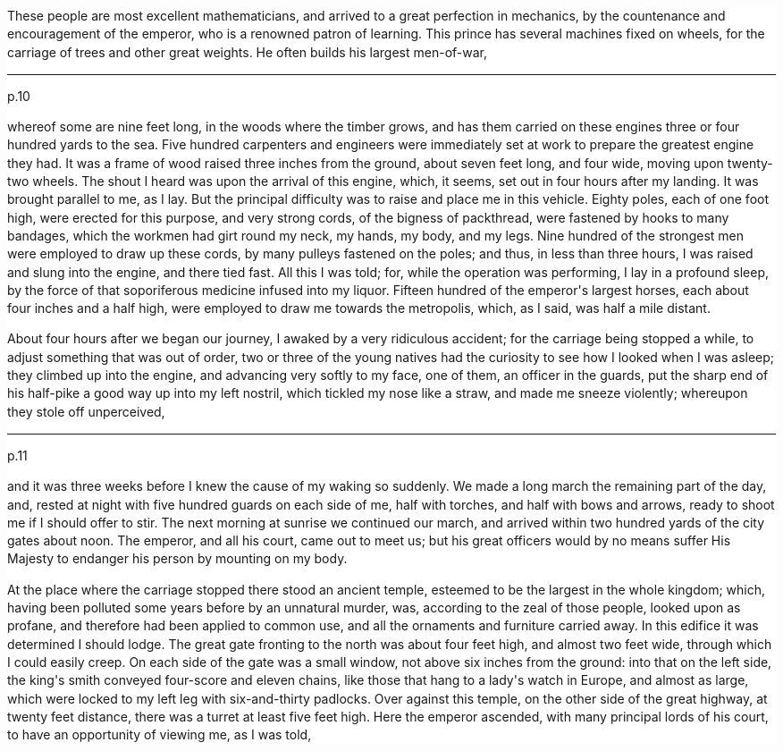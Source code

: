 
These people are most excellent mathematicians, and arrived to a great perfection in mechanics, by the countenance and encouragement of the emperor, who is a renowned patron of learning. This prince has several machines fixed on wheels, for the carriage of trees and other great weights. He often builds his largest men-of-war, 





---

p.10




whereof some are nine feet long, in the woods where the timber grows, and has them carried on these engines three or four hundred yards to the sea. Five hundred carpenters and engineers were immediately set at work to prepare the greatest engine they had. It was a frame of wood raised three inches from the ground, about seven feet long, and four wide, moving upon twenty-two wheels. The shout I heard was upon the arrival of this engine, which, it seems, set out in four hours after my landing. It was brought parallel to me, as I lay. But the principal difficulty was to raise and place me in this vehicle. Eighty poles, each of one foot high, were erected for this purpose, and very strong cords, of the bigness of packthread, were fastened by hooks to many bandages, which the workmen had girt round my neck, my hands, my body, and my legs. Nine hundred of the strongest men were employed to draw up these cords, by many pulleys fastened on the poles; and thus, in less than three hours, I was raised and slung into the engine, and there tied fast. All this I was told; for, while the operation was performing, I lay in a profound sleep, by the force of that soporiferous medicine infused into my liquor. Fifteen hundred of the emperor's largest horses, each about four inches and a half high, were employed to draw me towards the metropolis, which, as I said, was half a mile distant.


About four hours after we began our journey, I awaked by a very ridiculous accident; for the carriage being stopped a while, to adjust something that was out of order, two or three of the young natives had the curiosity to see how I looked when I was asleep; they climbed up into the engine, and advancing very softly to my face, one of them, an officer in the guards, put the sharp end of his half-pike a good way up into my left nostril, which tickled my nose like a straw, and made me sneeze violently; whereupon they stole off unperceived, 





---

p.11




and it was three weeks before I knew the cause of my waking so suddenly. We made a long march the remaining part of the day, and, rested at night with five hundred guards on each side of me, half with torches, and half with bows and arrows, ready to shoot me if I should offer to stir. The next morning at sunrise we continued our march, and arrived within two hundred yards of the city gates about noon. The emperor, and all his court, came out to meet us; but his great officers would by no means suffer His Majesty to endanger his person by mounting on my body.


At the place where the carriage stopped there stood an ancient temple, esteemed to be the largest in the whole kingdom; which, having been polluted some years before by an unnatural murder, was, according to the zeal of those people, looked upon as profane, and therefore had been applied to common use, and all the ornaments and furniture carried away. In this edifice it was determined I should lodge. The great gate fronting to the north was about four feet high, and almost two feet wide, through which I could easily creep. On each side of the gate was a small window, not above six inches from the ground: into that on the left side, the king's smith conveyed four-score and eleven chains, like those that hang to a lady's watch in Europe, and almost as large, which were locked to my left leg with six-and-thirty padlocks. Over against this temple, on the other side of the great highway, at twenty feet distance, there was a turret at least five feet high. Here the emperor ascended, with many principal lords of his court, to have an opportunity of viewing me, as I was told, 

